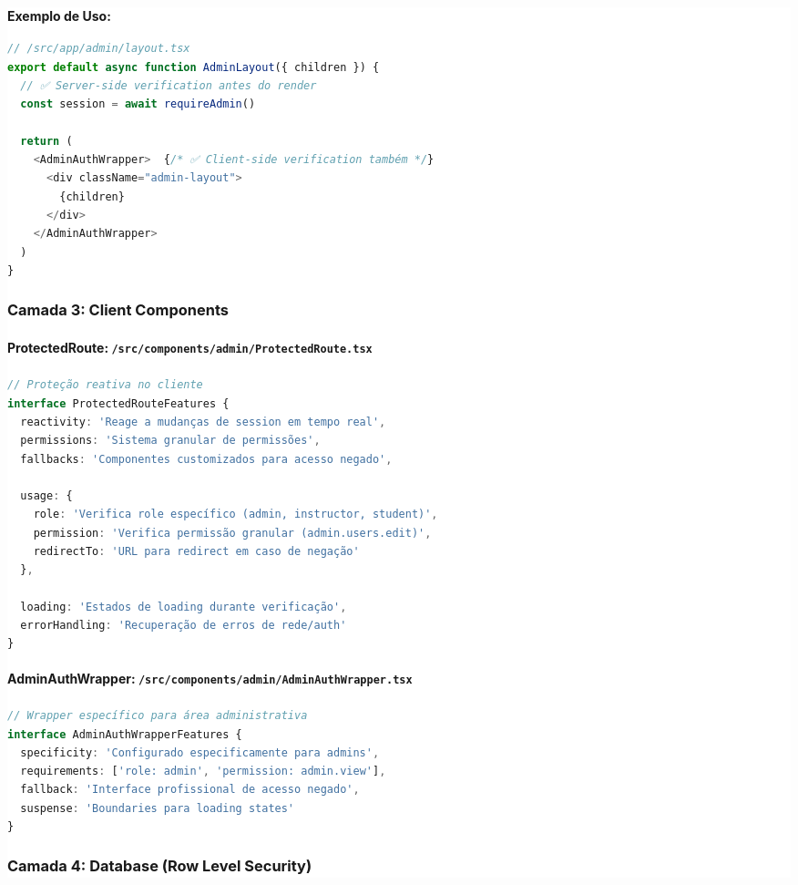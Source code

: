 **Exemplo de Uso:**
```typescript
// /src/app/admin/layout.tsx
export default async function AdminLayout({ children }) {
  // ✅ Server-side verification antes do render
  const session = await requireAdmin()
  
  return (
    <AdminAuthWrapper>  {/* ✅ Client-side verification também */}
      <div className="admin-layout">
        {children}
      </div>
    </AdminAuthWrapper>
  )
}
```

### Camada 3: **Client Components**

#### **ProtectedRoute**: `/src/components/admin/ProtectedRoute.tsx`
```typescript
// Proteção reativa no cliente
interface ProtectedRouteFeatures {
  reactivity: 'Reage a mudanças de session em tempo real',
  permissions: 'Sistema granular de permissões',
  fallbacks: 'Componentes customizados para acesso negado',
  
  usage: {
    role: 'Verifica role específico (admin, instructor, student)',
    permission: 'Verifica permissão granular (admin.users.edit)',
    redirectTo: 'URL para redirect em caso de negação'
  },
  
  loading: 'Estados de loading durante verificação',
  errorHandling: 'Recuperação de erros de rede/auth'
}
```

#### **AdminAuthWrapper**: `/src/components/admin/AdminAuthWrapper.tsx`
```typescript
// Wrapper específico para área administrativa
interface AdminAuthWrapperFeatures {
  specificity: 'Configurado especificamente para admins',
  requirements: ['role: admin', 'permission: admin.view'],
  fallback: 'Interface profissional de acesso negado',
  suspense: 'Boundaries para loading states'
}
```

### Camada 4: **Database (Row Level Security)**
